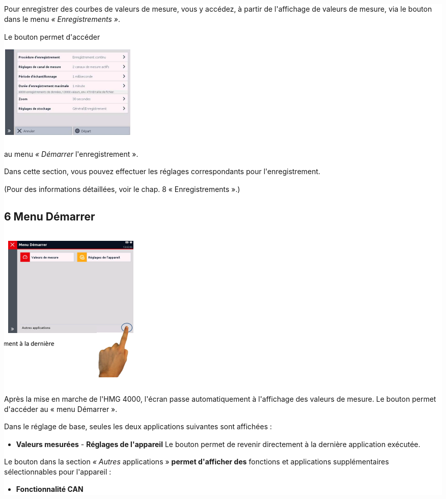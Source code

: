 Pour enregistrer des courbes de valeurs de mesure, vous y accédez, à partir de l'affichage de valeurs de mesure, via le bouton dans le menu *« Enregistrements »*. 

Le bouton permet d'accéder 

![22_image_1.png](22_image_1.png)

au menu *« Démarrer* l'enregistrement ». 

Dans cette section, vous pouvez effectuer les réglages correspondants pour l'enregistrement. 

(Pour des informations détaillées, voir le chap. 8 « Enregistrements ».) 

## 6 Menu Démarrer 

![23_Image_0.Png](23_Image_0.Png)

Après la mise en marche de l'HMG 
4000, l'écran passe automatiquement à l'affichage des valeurs de mesure. Le bouton permet d'accéder au 
« menu Démarrer ». 

Dans le réglage de base, seules les deux applications suivantes sont affichées : 
- **Valeurs mesurées** - **Réglages de l'appareil** 
Le bouton permet de revenir directement à la dernière application exécutée. 

Le bouton dans la section *« Autres* applications » **permet d'afficher des** 
fonctions et applications supplémentaires sélectionnables pour l'appareil :
- **Fonctionnalité CAN** 
